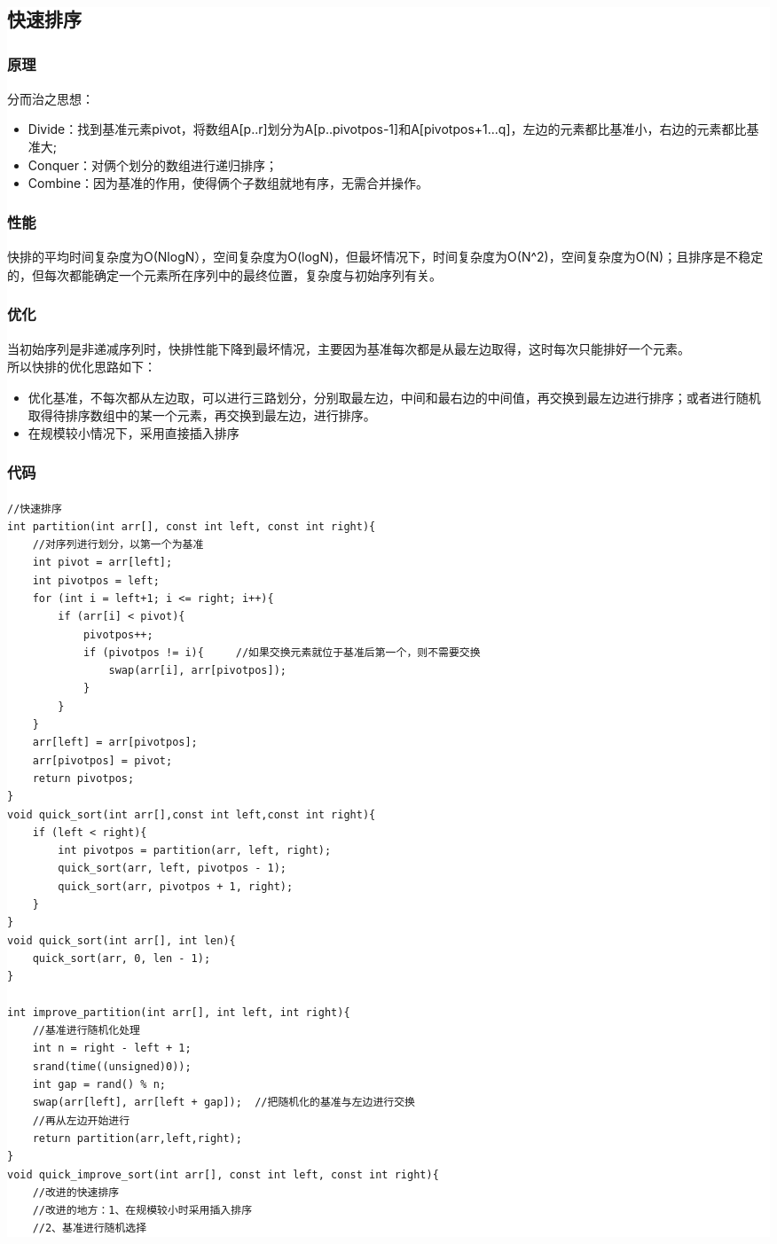## <p id="快速排序">快速排序</p> ##

### 原理 ###

分而治之思想：

* Divide：找到基准元素pivot，将数组A[p..r]划分为A[p..pivotpos-1]和A[pivotpos+1...q]，左边的元素都比基准小，右边的元素都比基准大;
* Conquer：对俩个划分的数组进行递归排序；
* Combine：因为基准的作用，使得俩个子数组就地有序，无需合并操作。

### 性能 ###
快排的平均时间复杂度为O(NlogN），空间复杂度为O(logN)，但最坏情况下，时间复杂度为O(N^2)，空间复杂度为O(N)；且排序是不稳定的，但每次都能确定一个元素所在序列中的最终位置，复杂度与初始序列有关。

### 优化 ###
当初始序列是非递减序列时，快排性能下降到最坏情况，主要因为基准每次都是从最左边取得，这时每次只能排好一个元素。  
所以快排的优化思路如下：

* 优化基准，不每次都从左边取，可以进行三路划分，分别取最左边，中间和最右边的中间值，再交换到最左边进行排序；或者进行随机取得待排序数组中的某一个元素，再交换到最左边，进行排序。
* 在规模较小情况下，采用直接插入排序

### 代码 ###
	//快速排序
	int partition(int arr[], const int left, const int right){
		//对序列进行划分，以第一个为基准
		int pivot = arr[left];
		int pivotpos = left;
		for (int i = left+1; i <= right; i++){
			if (arr[i] < pivot){
				pivotpos++;
				if (pivotpos != i){     //如果交换元素就位于基准后第一个，则不需要交换
					swap(arr[i], arr[pivotpos]);
				}
			}
		}
		arr[left] = arr[pivotpos];
		arr[pivotpos] = pivot;
		return pivotpos;
	}
	void quick_sort(int arr[],const int left,const int right){
		if (left < right){
			int pivotpos = partition(arr, left, right);
			quick_sort(arr, left, pivotpos - 1);
			quick_sort(arr, pivotpos + 1, right);
		}
	}
	void quick_sort(int arr[], int len){
		quick_sort(arr, 0, len - 1);
	}
	
	int improve_partition(int arr[], int left, int right){
		//基准进行随机化处理
		int n = right - left + 1;
		srand(time((unsigned)0));
		int gap = rand() % n;
		swap(arr[left], arr[left + gap]);  //把随机化的基准与左边进行交换
		//再从左边开始进行
		return partition(arr,left,right);
	}
	void quick_improve_sort(int arr[], const int left, const int right){
		//改进的快速排序
		//改进的地方：1、在规模较小时采用插入排序
		//2、基准进行随机选择